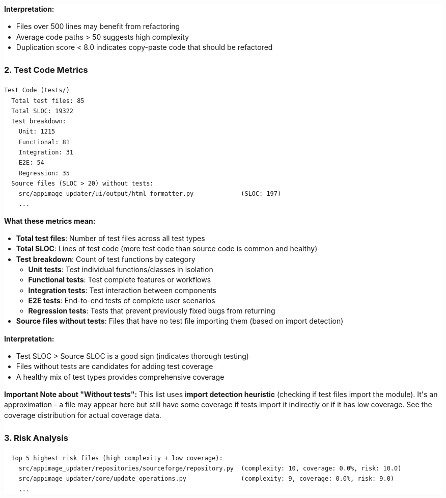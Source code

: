 **Interpretation:**

- Files over 500 lines may benefit from refactoring
- Average code paths > 50 suggests high complexity
- Duplication score < 8.0 indicates copy-paste code that should be refactored

### 2. Test Code Metrics

```text
Test Code (tests/)
  Total test files: 85
  Total SLOC: 19322
  Test breakdown:
    Unit: 1215
    Functional: 81
    Integration: 31
    E2E: 54
    Regression: 35
  Source files (SLOC > 20) without tests:
    src/appimage_updater/ui/output/html_formatter.py             (SLOC: 197)
    ...
```

**What these metrics mean:**

- **Total test files**: Number of test files across all test types
- **Total SLOC**: Lines of test code (more test code than source code is common and healthy)
- **Test breakdown**: Count of test functions by category
  - **Unit tests**: Test individual functions/classes in isolation
  - **Functional tests**: Test complete features or workflows
  - **Integration tests**: Test interaction between components
  - **E2E tests**: End-to-end tests of complete user scenarios
  - **Regression tests**: Tests that prevent previously fixed bugs from returning
- **Source files without tests**: Files that have no test file importing them (based on import detection)

**Interpretation:**

- Test SLOC > Source SLOC is a good sign (indicates thorough testing)
- Files without tests are candidates for adding test coverage
- A healthy mix of test types provides comprehensive coverage

**Important Note about "Without tests":**
This list uses **import detection heuristic** (checking if test files import the module). It's an approximation - a file may appear here but still have some coverage if tests import it indirectly or if it has low coverage. See the coverage distribution for actual coverage data.

### 3. Risk Analysis

```text
  Top 5 highest risk files (high complexity + low coverage):
    src/appimage_updater/repositories/sourceforge/repository.py  (complexity: 10, coverage: 0.0%, risk: 10.0)
    src/appimage_updater/core/update_operations.py               (complexity: 9, coverage: 0.0%, risk: 9.0)
    ...
```
